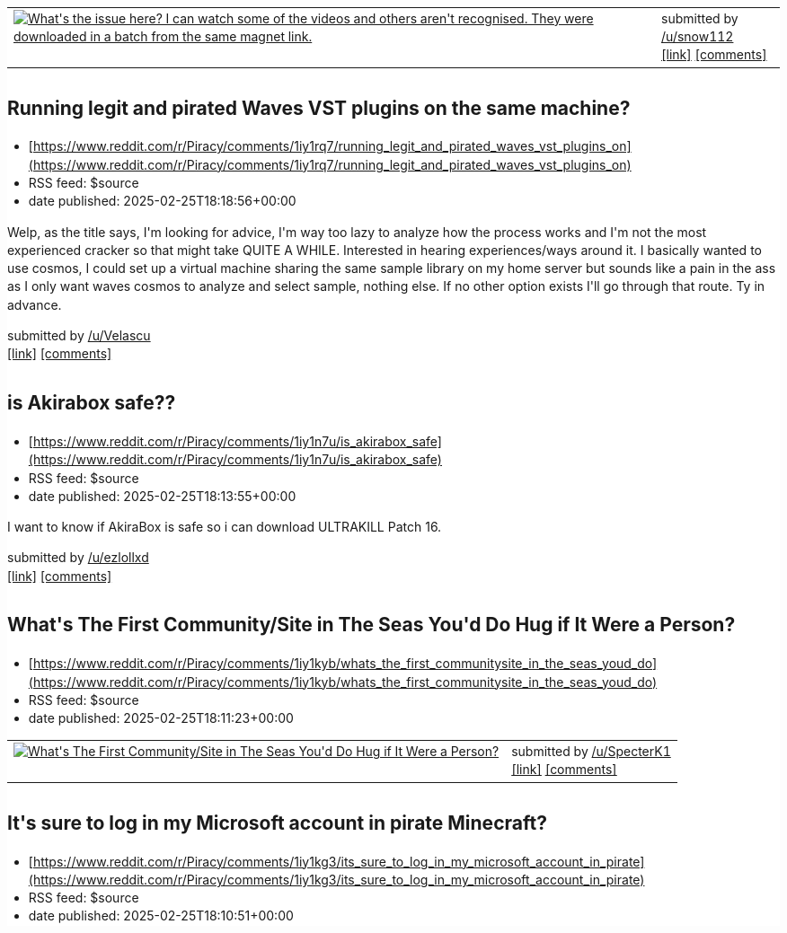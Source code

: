 <table> <tr><td> <a href="https://www.reddit.com/r/Piracy/comments/1iy23iz/whats_the_issue_here_i_can_watch_some_of_the/"> <img src="https://preview.redd.it/3ilb9ykvwble1.jpeg?width=640&amp;crop=smart&amp;auto=webp&amp;s=de123679e5124e3d8939a4606f7971011b5240da" alt="What's the issue here? I can watch some of the videos and others aren't recognised. They were downloaded in a batch from the same magnet link." title="What's the issue here? I can watch some of the videos and others aren't recognised. They were downloaded in a batch from the same magnet link." /> </a> </td><td> &#32; submitted by &#32; <a href="https://www.reddit.com/user/snow112"> /u/snow112 </a> <br/> <span><a href="https://i.redd.it/3ilb9ykvwble1.jpeg">[link]</a></span> &#32; <span><a href="https://www.reddit.com/r/Piracy/comments/1iy23iz/whats_the_issue_here_i_can_watch_some_of_the/">[comments]</a></span> </td></tr></table>

## Running legit and pirated Waves VST plugins on the same machine?
 - [https://www.reddit.com/r/Piracy/comments/1iy1rq7/running_legit_and_pirated_waves_vst_plugins_on](https://www.reddit.com/r/Piracy/comments/1iy1rq7/running_legit_and_pirated_waves_vst_plugins_on)
 - RSS feed: $source
 - date published: 2025-02-25T18:18:56+00:00

<div class="md"><p>Welp, as the title says, I&#39;m looking for advice, I&#39;m way too lazy to analyze how the process works and I&#39;m not the most experienced cracker so that might take QUITE A WHILE. Interested in hearing experiences/ways around it. I basically wanted to use cosmos, I could set up a virtual machine sharing the same sample library on my home server but sounds like a pain in the ass as I only want waves cosmos to analyze and select sample, nothing else. If no other option exists I&#39;ll go through that route. Ty in advance.</p> </div> &#32; submitted by &#32; <a href="https://www.reddit.com/user/Velascu"> /u/Velascu </a> <br/> <span><a href="https://www.reddit.com/r/Piracy/comments/1iy1rq7/running_legit_and_pirated_waves_vst_plugins_on/">[link]</a></span> &#32; <span><a href="https://www.reddit.com/r/Piracy/comments/1iy1rq7/running_legit_and_pirated_waves_vst_plugins_on/">[comments]</a></span>

## is Akirabox safe??
 - [https://www.reddit.com/r/Piracy/comments/1iy1n7u/is_akirabox_safe](https://www.reddit.com/r/Piracy/comments/1iy1n7u/is_akirabox_safe)
 - RSS feed: $source
 - date published: 2025-02-25T18:13:55+00:00

<div class="md"><p>I want to know if AkiraBox is safe so i can download ULTRAKILL Patch 16.</p> </div> &#32; submitted by &#32; <a href="https://www.reddit.com/user/ezlollxd"> /u/ezlollxd </a> <br/> <span><a href="https://www.reddit.com/r/Piracy/comments/1iy1n7u/is_akirabox_safe/">[link]</a></span> &#32; <span><a href="https://www.reddit.com/r/Piracy/comments/1iy1n7u/is_akirabox_safe/">[comments]</a></span>

## What's The First Community/Site in The Seas You'd Do Hug if It Were a Person?
 - [https://www.reddit.com/r/Piracy/comments/1iy1kyb/whats_the_first_communitysite_in_the_seas_youd_do](https://www.reddit.com/r/Piracy/comments/1iy1kyb/whats_the_first_communitysite_in_the_seas_youd_do)
 - RSS feed: $source
 - date published: 2025-02-25T18:11:23+00:00

<table> <tr><td> <a href="https://www.reddit.com/r/Piracy/comments/1iy1kyb/whats_the_first_communitysite_in_the_seas_youd_do/"> <img src="https://preview.redd.it/jutztra3tble1.png?width=640&amp;crop=smart&amp;auto=webp&amp;s=ab2d5026a7e19e659ca2aa2ee24a09dd1c23b897" alt="What's The First Community/Site in The Seas You'd Do Hug if It Were a Person?" title="What's The First Community/Site in The Seas You'd Do Hug if It Were a Person?" /> </a> </td><td> &#32; submitted by &#32; <a href="https://www.reddit.com/user/SpecterK1"> /u/SpecterK1 </a> <br/> <span><a href="https://i.redd.it/jutztra3tble1.png">[link]</a></span> &#32; <span><a href="https://www.reddit.com/r/Piracy/comments/1iy1kyb/whats_the_first_communitysite_in_the_seas_youd_do/">[comments]</a></span> </td></tr></table>

## It's sure to log in my Microsoft account in pirate Minecraft?
 - [https://www.reddit.com/r/Piracy/comments/1iy1kg3/its_sure_to_log_in_my_microsoft_account_in_pirate](https://www.reddit.com/r/Piracy/comments/1iy1kg3/its_sure_to_log_in_my_microsoft_account_in_pirate)
 - RSS feed: $source
 - date published: 2025-02-25T18:10:51+00:00
